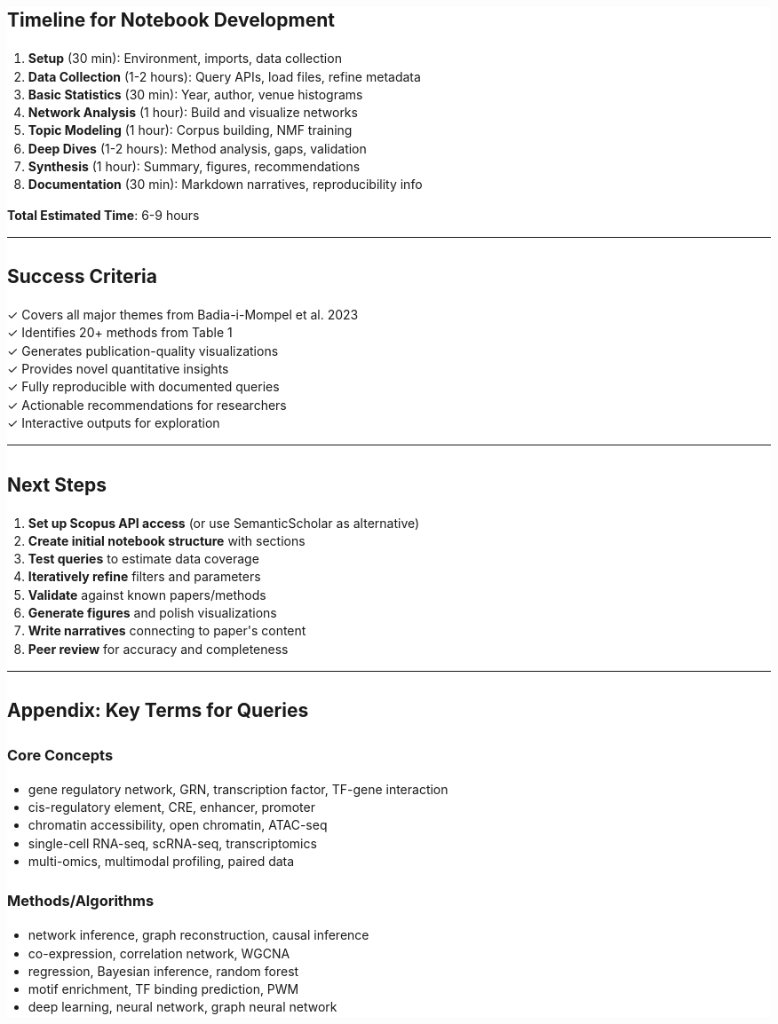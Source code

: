 ## Timeline for Notebook Development

1. **Setup** (30 min): Environment, imports, data collection
2. **Data Collection** (1-2 hours): Query APIs, load files, refine metadata
3. **Basic Statistics** (30 min): Year, author, venue histograms
4. **Network Analysis** (1 hour): Build and visualize networks
5. **Topic Modeling** (1 hour): Corpus building, NMF training
6. **Deep Dives** (1-2 hours): Method analysis, gaps, validation
7. **Synthesis** (1 hour): Summary, figures, recommendations
8. **Documentation** (30 min): Markdown narratives, reproducibility info

**Total Estimated Time**: 6-9 hours

---

## Success Criteria

✓ Covers all major themes from Badia-i-Mompel et al. 2023  
✓ Identifies 20+ methods from Table 1  
✓ Generates publication-quality visualizations  
✓ Provides novel quantitative insights  
✓ Fully reproducible with documented queries  
✓ Actionable recommendations for researchers  
✓ Interactive outputs for exploration  

---

## Next Steps

1. **Set up Scopus API access** (or use SemanticScholar as alternative)
2. **Create initial notebook structure** with sections
3. **Test queries** to estimate data coverage
4. **Iteratively refine** filters and parameters
5. **Validate** against known papers/methods
6. **Generate figures** and polish visualizations
7. **Write narratives** connecting to paper's content
8. **Peer review** for accuracy and completeness

---

## Appendix: Key Terms for Queries

### Core Concepts
- gene regulatory network, GRN, transcription factor, TF-gene interaction
- cis-regulatory element, CRE, enhancer, promoter
- chromatin accessibility, open chromatin, ATAC-seq
- single-cell RNA-seq, scRNA-seq, transcriptomics
- multi-omics, multimodal profiling, paired data

### Methods/Algorithms
- network inference, graph reconstruction, causal inference
- co-expression, correlation network, WGCNA
- regression, Bayesian inference, random forest
- motif enrichment, TF binding prediction, PWM
- deep learning, neural network, graph neural network
